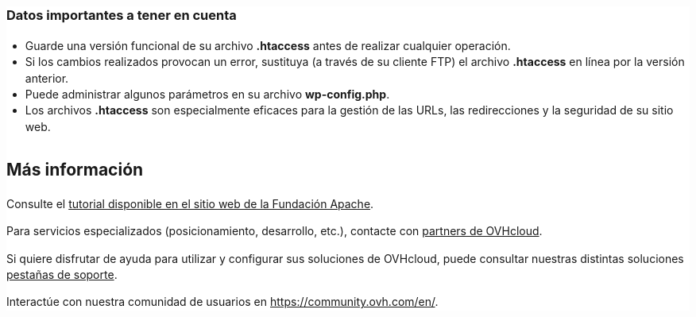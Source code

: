 ### Datos importantes a tener en cuenta

- Guarde una versión funcional de su archivo **.htaccess** antes de realizar cualquier operación.
- Si los cambios realizados provocan un error, sustituya (a través de su cliente FTP) el archivo **.htaccess** en línea por la versión anterior.
- Puede administrar algunos parámetros en su archivo **wp-config.php**.
- Los archivos **.htaccess** son especialmente eficaces para la gestión de las URLs, las redirecciones y la seguridad de su sitio web.

## Más información <a name="go-further"></a>

Consulte el [tutorial disponible en el sitio web de la Fundación Apache](https://httpd.apache.org/docs/2.4/es/howto/htaccess.html).

Para servicios especializados (posicionamiento, desarrollo, etc.), contacte con [partners de OVHcloud](https://partner.ovhcloud.com/es-es/directory/).

Si quiere disfrutar de ayuda para utilizar y configurar sus soluciones de OVHcloud, puede consultar nuestras distintas soluciones [pestañas de soporte](https://www.ovhcloud.com/es-es/support-levels/).

Interactúe con nuestra comunidad de usuarios en <https://community.ovh.com/en/>.
